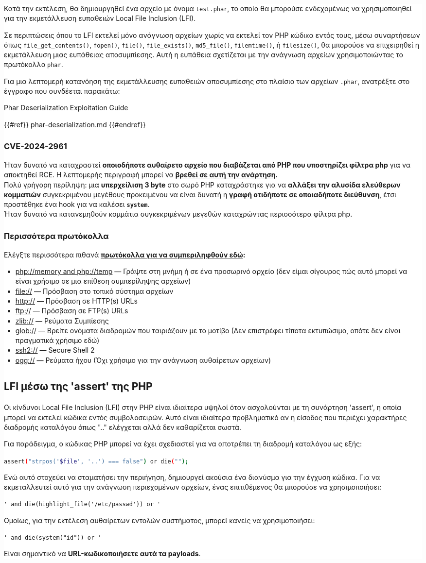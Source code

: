 Κατά την εκτέλεση, θα δημιουργηθεί ένα αρχείο με όνομα `test.phar`, το οποίο θα μπορούσε ενδεχομένως να χρησιμοποιηθεί για την εκμετάλλευση ευπαθειών Local File Inclusion (LFI).

Σε περιπτώσεις όπου το LFI εκτελεί μόνο ανάγνωση αρχείων χωρίς να εκτελεί τον PHP κώδικα εντός τους, μέσω συναρτήσεων όπως `file_get_contents()`, `fopen()`, `file()`, `file_exists()`, `md5_file()`, `filemtime()`, ή `filesize()`, θα μπορούσε να επιχειρηθεί η εκμετάλλευση μιας ευπάθειας αποσυμπίεσης. Αυτή η ευπάθεια σχετίζεται με την ανάγνωση αρχείων χρησιμοποιώντας το πρωτόκολλο `phar`.

Για μια λεπτομερή κατανόηση της εκμετάλλευσης ευπαθειών αποσυμπίεσης στο πλαίσιο των αρχείων `.phar`, ανατρέξτε στο έγγραφο που συνδέεται παρακάτω:

[Phar Deserialization Exploitation Guide](phar-deserialization.md)

{{#ref}}
phar-deserialization.md
{{#endref}}

### CVE-2024-2961

Ήταν δυνατό να καταχραστεί **οποιοδήποτε αυθαίρετο αρχείο που διαβάζεται από PHP που υποστηρίζει φίλτρα php** για να αποκτηθεί RCE. Η λεπτομερής περιγραφή μπορεί να [**βρεθεί σε αυτή την ανάρτηση**](https://www.ambionics.io/blog/iconv-cve-2024-2961-p1)**.**\
Πολύ γρήγορη περίληψη: μια **υπερχείλιση 3 byte** στο σωρό PHP καταχράστηκε για να **αλλάξει την αλυσίδα ελεύθερων κομματιών** συγκεκριμένου μεγέθους προκειμένου να είναι δυνατή η **γραφή οτιδήποτε σε οποιαδήποτε διεύθυνση**, έτσι προστέθηκε ένα hook για να καλέσει **`system`**.\
Ήταν δυνατό να κατανεμηθούν κομμάτια συγκεκριμένων μεγεθών καταχρώντας περισσότερα φίλτρα php.

### Περισσότερα πρωτόκολλα

Ελέγξτε περισσότερα πιθανά [**πρωτόκολλα για να συμπεριληφθούν εδώ**](https://www.php.net/manual/en/wrappers.php)**:**

- [php://memory and php://temp](https://www.php.net/manual/en/wrappers.php.php#wrappers.php.memory) — Γράψτε στη μνήμη ή σε ένα προσωρινό αρχείο (δεν είμαι σίγουρος πώς αυτό μπορεί να είναι χρήσιμο σε μια επίθεση συμπερίληψης αρχείων)
- [file://](https://www.php.net/manual/en/wrappers.file.php) — Πρόσβαση στο τοπικό σύστημα αρχείων
- [http://](https://www.php.net/manual/en/wrappers.http.php) — Πρόσβαση σε HTTP(s) URLs
- [ftp://](https://www.php.net/manual/en/wrappers.ftp.php) — Πρόσβαση σε FTP(s) URLs
- [zlib://](https://www.php.net/manual/en/wrappers.compression.php) — Ρεύματα Συμπίεσης
- [glob://](https://www.php.net/manual/en/wrappers.glob.php) — Βρείτε ονόματα διαδρομών που ταιριάζουν με το μοτίβο (Δεν επιστρέφει τίποτα εκτυπώσιμο, οπότε δεν είναι πραγματικά χρήσιμο εδώ)
- [ssh2://](https://www.php.net/manual/en/wrappers.ssh2.php) — Secure Shell 2
- [ogg://](https://www.php.net/manual/en/wrappers.audio.php) — Ρεύματα ήχου (Όχι χρήσιμο για την ανάγνωση αυθαίρετων αρχείων)

## LFI μέσω της 'assert' της PHP

Οι κίνδυνοι Local File Inclusion (LFI) στην PHP είναι ιδιαίτερα υψηλοί όταν ασχολούνται με τη συνάρτηση 'assert', η οποία μπορεί να εκτελεί κώδικα εντός συμβολοσειρών. Αυτό είναι ιδιαίτερα προβληματικό αν η είσοδος που περιέχει χαρακτήρες διαδρομής καταλόγου όπως ".." ελέγχεται αλλά δεν καθαρίζεται σωστά.

Για παράδειγμα, ο κώδικας PHP μπορεί να έχει σχεδιαστεί για να αποτρέπει τη διαδρομή καταλόγου ως εξής:
```bash
assert("strpos('$file', '..') === false") or die("");
```
Ενώ αυτό στοχεύει να σταματήσει την περιήγηση, δημιουργεί ακούσια ένα διανύσμα για την έγχυση κώδικα. Για να εκμεταλλευτεί αυτό για την ανάγνωση περιεχομένων αρχείων, ένας επιτιθέμενος θα μπορούσε να χρησιμοποιήσει:
```plaintext
' and die(highlight_file('/etc/passwd')) or '
```
Ομοίως, για την εκτέλεση αυθαίρετων εντολών συστήματος, μπορεί κανείς να χρησιμοποιήσει:
```plaintext
' and die(system("id")) or '
```
Είναι σημαντικό να **URL-κωδικοποιήσετε αυτά τα payloads**.